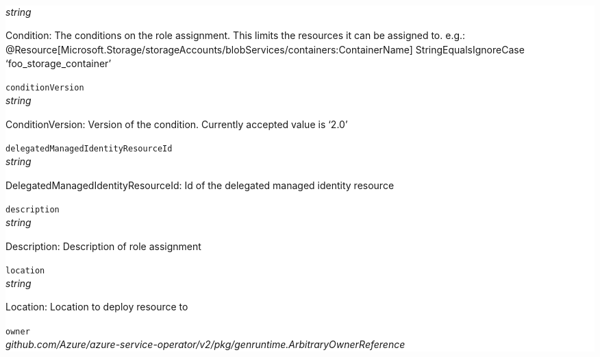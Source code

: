 <em>
string
</em>
</td>
<td>
<p>Condition: The conditions on the role assignment. This limits the resources it can be assigned to. e.g.:
@Resource[Microsoft.Storage/storageAccounts/blobServices/containers:ContainerName] StringEqualsIgnoreCase
&lsquo;foo_storage_container&rsquo;</p>
</td>
</tr>
<tr>
<td>
<code>conditionVersion</code><br/>
<em>
string
</em>
</td>
<td>
<p>ConditionVersion: Version of the condition. Currently accepted value is &lsquo;2.0&rsquo;</p>
</td>
</tr>
<tr>
<td>
<code>delegatedManagedIdentityResourceId</code><br/>
<em>
string
</em>
</td>
<td>
<p>DelegatedManagedIdentityResourceId: Id of the delegated managed identity resource</p>
</td>
</tr>
<tr>
<td>
<code>description</code><br/>
<em>
string
</em>
</td>
<td>
<p>Description: Description of role assignment</p>
</td>
</tr>
<tr>
<td>
<code>location</code><br/>
<em>
string
</em>
</td>
<td>
<p>Location: Location to deploy resource to</p>
</td>
</tr>
<tr>
<td>
<code>owner</code><br/>
<em>
github.com/Azure/azure-service-operator/v2/pkg/genruntime.ArbitraryOwnerReference
</em>
</td>
<td>